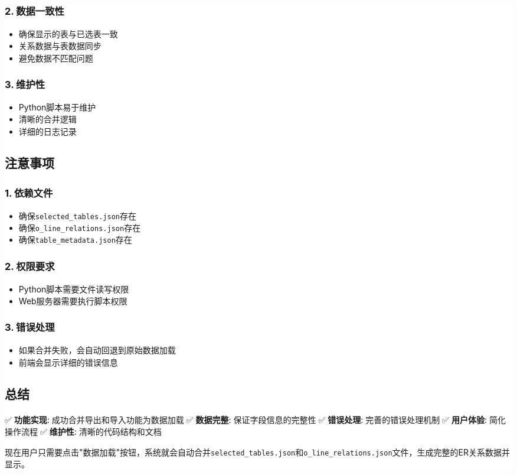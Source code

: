 ### 2. 数据一致性
- 确保显示的表与已选表一致
- 关系数据与表数据同步
- 避免数据不匹配问题

### 3. 维护性
- Python脚本易于维护
- 清晰的合并逻辑
- 详细的日志记录

## 注意事项

### 1. 依赖文件
- 确保`selected_tables.json`存在
- 确保`o_line_relations.json`存在
- 确保`table_metadata.json`存在

### 2. 权限要求
- Python脚本需要文件读写权限
- Web服务器需要执行脚本权限

### 3. 错误处理
- 如果合并失败，会自动回退到原始数据加载
- 前端会显示详细的错误信息

## 总结

✅ **功能实现**: 成功合并导出和导入功能为数据加载
✅ **数据完整**: 保证字段信息的完整性
✅ **错误处理**: 完善的错误处理机制
✅ **用户体验**: 简化操作流程
✅ **维护性**: 清晰的代码结构和文档

现在用户只需要点击"数据加载"按钮，系统就会自动合并`selected_tables.json`和`o_line_relations.json`文件，生成完整的ER关系数据并显示。
